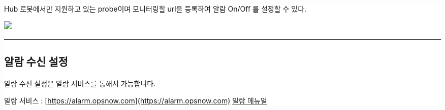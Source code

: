 Hub 로봇에서만 지원하고 있는 probe이며 모니터링할 url을 등록하여 알람 On/Off 를 설정할 수 있다.

![][md_auto_4_6_4]








--------------------------------------------------------------------------------




## 알람 수신 설정

알람 수신 설정은 알람 서비스를 통해서 가능합니다.

알람 서비스 : [https://alarm.opsnow.com](https://alarm.opsnow.com)
[알람 메뉴얼](https://alarm.opsnow.com/docs/user_guide_alarm_KO.html)









[md_auto_1_1]: ./resource/md_auto_1_1.png
[md_auto_3_1]: ./resource/md_auto_3_1.png
[md_auto_3_2]: ./resource/md_auto_3_2.png
[md_auto_3_3]: ./resource/md_auto_3_3.png
[md_auto_3_4]: ./resource/md_auto_3_4.png
[md_auto_3_5]: ./resource/md_auto_3_5.png
[md_auto_3_7]: ./resource/md_auto_3_7.png
[md_auto_4_1_1]: ./resource/md_auto_4_1_1.png
[md_auto_4_1_2]: ./resource/md_auto_4_1_2.png
[md_auto_4_2_1]: ./resource/md_auto_4_2_1.png 
[md_auto_4_2_2]: ./resource/md_auto_4_2_2.png
[md_auto_4_2_3]: ./resource/md_auto_4_2_3.png
[md_auto_4_2_4]: ./resource/md_auto_4_2_4.png
[md_auto_4_2_5]: ./resource/md_auto_4_2_5.png
[md_auto_4_2_6]: ./resource/md_auto_4_2_6.png
[md_auto_4_2_7]: ./resource/md_auto_4_2_7.png
[md_auto_4_3_1]: ./resource/md_auto_4_3_1.png
[md_auto_4_3_2]: ./resource/md_auto_4_3_2.png
[md_auto_4_3_3]: ./resource/md_auto_4_3_3.png
[md_auto_4_3_4]: ./resource/md_auto_4_3_4.png
[md_auto_4_4_1]: ./resource/md_auto_4_4_1.png
[md_auto_4_4_2]: ./resource/md_auto_4_4_2.png
[md_auto_4_4_3]: ./resource/md_auto_4_4_3.png
[md_auto_4_4_4]: ./resource/md_auto_4_4_4.png
[md_auto_4_5_1]: ./resource/md_auto_4_5_1.png
[md_auto_4_5_2]: ./resource/md_auto_4_5_2.png
[md_auto_4_5_3]: ./resource/md_auto_4_5_3.png
[md_auto_4_5_4]: ./resource/md_auto_4_5_4.png
[md_auto_4_5_5]: ./resource/md_auto_4_5_5.png
[md_auto_4_5_6]: ./resource/md_auto_4_5_6.png
[md_auto_4_6_1]: ./resource/md_auto_4_6_1.png
[md_auto_4_6_2]: ./resource/md_auto_4_6_2.png
[md_auto_4_6_3]: ./resource/md_auto_4_6_3.png
[md_auto_4_6_4]: ./resource/md_auto_4_6_4.png

